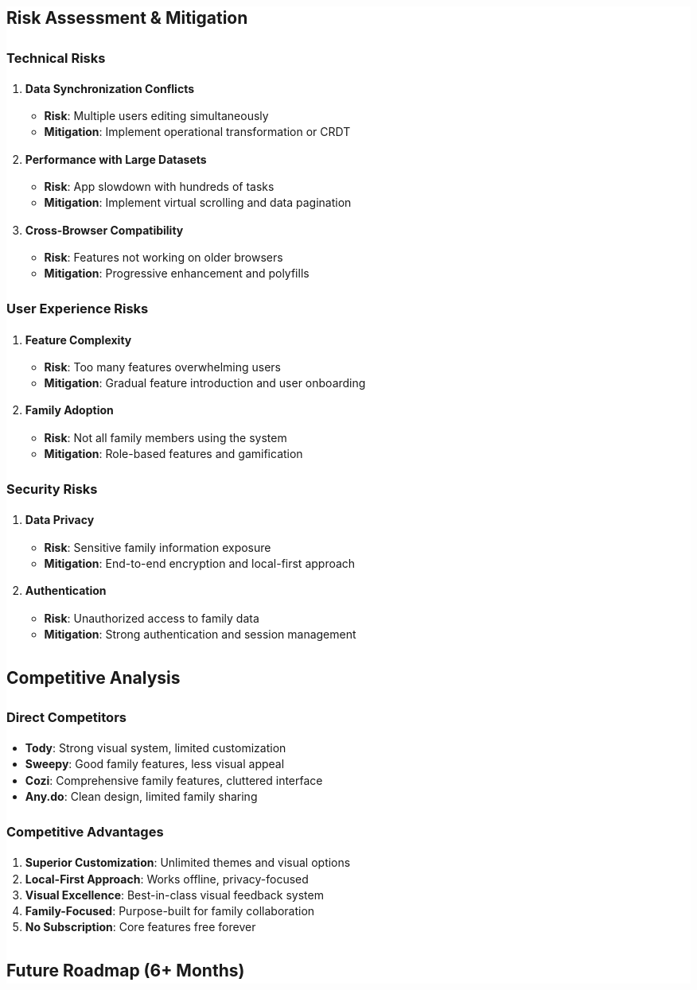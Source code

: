 ## Risk Assessment & Mitigation

### Technical Risks
1. **Data Synchronization Conflicts**
   - **Risk**: Multiple users editing simultaneously
   - **Mitigation**: Implement operational transformation or CRDT
   
2. **Performance with Large Datasets**
   - **Risk**: App slowdown with hundreds of tasks
   - **Mitigation**: Implement virtual scrolling and data pagination
   
3. **Cross-Browser Compatibility**
   - **Risk**: Features not working on older browsers
   - **Mitigation**: Progressive enhancement and polyfills

### User Experience Risks
1. **Feature Complexity**
   - **Risk**: Too many features overwhelming users
   - **Mitigation**: Gradual feature introduction and user onboarding
   
2. **Family Adoption**
   - **Risk**: Not all family members using the system
   - **Mitigation**: Role-based features and gamification

### Security Risks
1. **Data Privacy**
   - **Risk**: Sensitive family information exposure
   - **Mitigation**: End-to-end encryption and local-first approach
   
2. **Authentication**
   - **Risk**: Unauthorized access to family data
   - **Mitigation**: Strong authentication and session management

## Competitive Analysis

### Direct Competitors
- **Tody**: Strong visual system, limited customization
- **Sweepy**: Good family features, less visual appeal
- **Cozi**: Comprehensive family features, cluttered interface
- **Any.do**: Clean design, limited family sharing

### Competitive Advantages
1. **Superior Customization**: Unlimited themes and visual options
2. **Local-First Approach**: Works offline, privacy-focused
3. **Visual Excellence**: Best-in-class visual feedback system
4. **Family-Focused**: Purpose-built for family collaboration
5. **No Subscription**: Core features free forever

## Future Roadmap (6+ Months)
